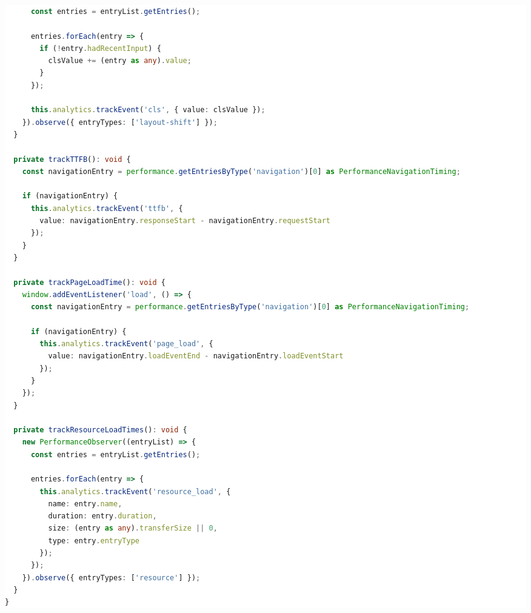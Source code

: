 ```typescript
      const entries = entryList.getEntries();
      
      entries.forEach(entry => {
        if (!entry.hadRecentInput) {
          clsValue += (entry as any).value;
        }
      });

      this.analytics.trackEvent('cls', { value: clsValue });
    }).observe({ entryTypes: ['layout-shift'] });
  }

  private trackTTFB(): void {
    const navigationEntry = performance.getEntriesByType('navigation')[0] as PerformanceNavigationTiming;
    
    if (navigationEntry) {
      this.analytics.trackEvent('ttfb', {
        value: navigationEntry.responseStart - navigationEntry.requestStart
      });
    }
  }

  private trackPageLoadTime(): void {
    window.addEventListener('load', () => {
      const navigationEntry = performance.getEntriesByType('navigation')[0] as PerformanceNavigationTiming;
      
      if (navigationEntry) {
        this.analytics.trackEvent('page_load', {
          value: navigationEntry.loadEventEnd - navigationEntry.loadEventStart
        });
      }
    });
  }

  private trackResourceLoadTimes(): void {
    new PerformanceObserver((entryList) => {
      const entries = entryList.getEntries();
      
      entries.forEach(entry => {
        this.analytics.trackEvent('resource_load', {
          name: entry.name,
          duration: entry.duration,
          size: (entry as any).transferSize || 0,
          type: entry.entryType
        });
      });
    }).observe({ entryTypes: ['resource'] });
  }
}
```
